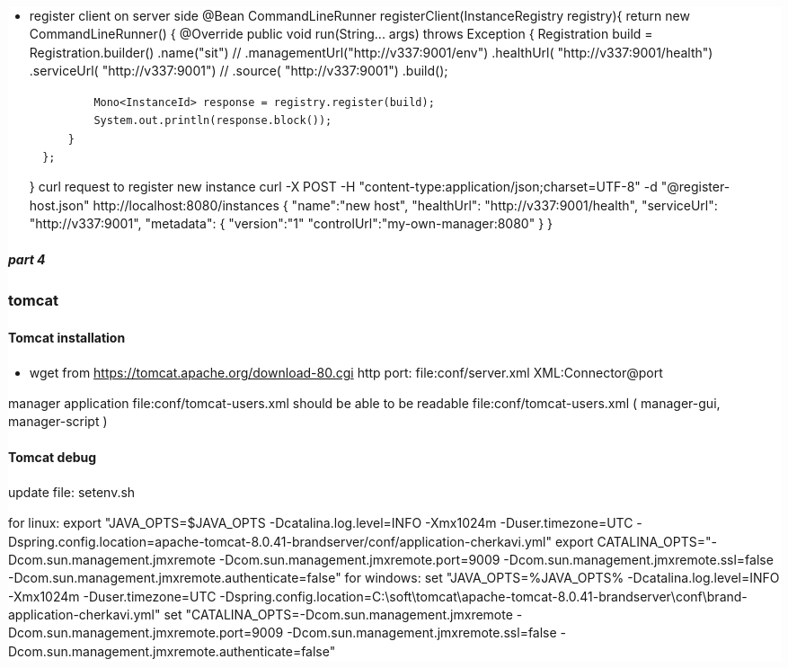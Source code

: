 - register client on server side
  @Bean
  CommandLineRunner registerClient(InstanceRegistry registry){
  return new CommandLineRunner() {
  @Override
  public void run(String... args) throws Exception {
  Registration build = Registration.builder()
  .name("sit")
  // .managementUrl("http://v337:9001/env")
  .healthUrl(    "http://v337:9001/health")
  .serviceUrl(   "http://v337:9001")
  // .source(       "http://v337:9001")
  .build();

                Mono<InstanceId> response = registry.register(build);
                System.out.println(response.block());
            }
        };
  }
  curl request to register new instance
  curl -X POST -H "content-type:application/json;charset=UTF-8" -d "@register-host.json" http://localhost:8080/instances
  {
  "name":"new host",
  "healthUrl": "http://v337:9001/health",
  "serviceUrl": "http://v337:9001",
  "metadata": {
  "version":"1"
  "controlUrl":"my-own-manager:8080"
  }
  }


##### part 4


### tomcat
####  Tomcat installation
- wget from https://tomcat.apache.org/download-80.cgi
  http port:
  file:conf/server.xml XML:Connector@port

manager application
file:conf/tomcat-users.xml should be able to be readable
file:conf/tomcat-users.xml ( manager-gui, manager-script )
#### Tomcat debug
  update file: setenv.sh

for linux:
export "JAVA_OPTS=$JAVA_OPTS -Dcatalina.log.level=INFO -Xmx1024m -Duser.timezone=UTC -Dspring.config.location=apache-tomcat-8.0.41-brandserver/conf/application-cherkavi.yml"
export CATALINA_OPTS="-Dcom.sun.management.jmxremote -Dcom.sun.management.jmxremote.port=9009 -Dcom.sun.management.jmxremote.ssl=false -Dcom.sun.management.jmxremote.authenticate=false"
for windows:
set "JAVA_OPTS=%JAVA_OPTS% -Dcatalina.log.level=INFO -Xmx1024m -Duser.timezone=UTC -Dspring.config.location=C:\soft\tomcat\apache-tomcat-8.0.41-brandserver\conf\brand-application-cherkavi.yml"
set "CATALINA_OPTS=-Dcom.sun.management.jmxremote -Dcom.sun.management.jmxremote.port=9009 -Dcom.sun.management.jmxremote.ssl=false -Dcom.sun.management.jmxremote.authenticate=false"
